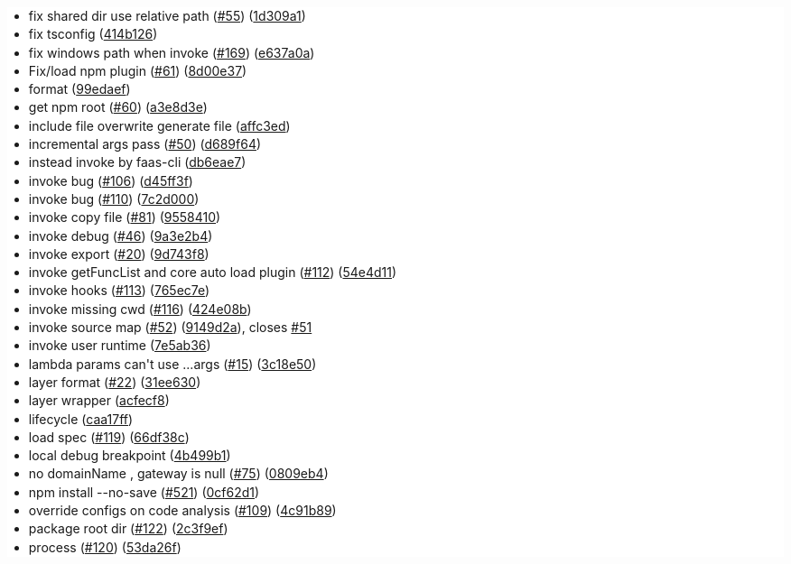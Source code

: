 * fix shared dir use relative path ([#55](https://github.com/midwayjs/midway-faas/issues/55)) ([1d309a1](https://github.com/midwayjs/midway-faas/commit/1d309a10efb2460c6b954effefca34ee72c2e979))
* fix tsconfig ([414b126](https://github.com/midwayjs/midway-faas/commit/414b12643c7dbb1173d6ecd52c87e826523508e5))
* fix windows path when invoke ([#169](https://github.com/midwayjs/midway-faas/issues/169)) ([e637a0a](https://github.com/midwayjs/midway-faas/commit/e637a0ab05a769a3797e2dccf0612bbbf650d074))
* Fix/load npm plugin ([#61](https://github.com/midwayjs/midway-faas/issues/61)) ([8d00e37](https://github.com/midwayjs/midway-faas/commit/8d00e37745d5f786f2ae9347ccf94d7a4cedf26e))
* format ([99edaef](https://github.com/midwayjs/midway-faas/commit/99edaef97a5c4b21b1223e089a9d39dbe8694d97))
* get npm root ([#60](https://github.com/midwayjs/midway-faas/issues/60)) ([a3e8d3e](https://github.com/midwayjs/midway-faas/commit/a3e8d3ea0b4f68dc71469df8c6c7793cab3e491c))
* include file overwrite generate file ([affc3ed](https://github.com/midwayjs/midway-faas/commit/affc3ed08fff3c849056087b41cf199795129031))
* incremental args pass ([#50](https://github.com/midwayjs/midway-faas/issues/50)) ([d689f64](https://github.com/midwayjs/midway-faas/commit/d689f64a54aae0db175cc66dab7ed50b2abbd06c))
* instead invoke by faas-cli ([db6eae7](https://github.com/midwayjs/midway-faas/commit/db6eae75bbe9087b2e3e243cc61052e82c3474be))
* invoke bug ([#106](https://github.com/midwayjs/midway-faas/issues/106)) ([d45ff3f](https://github.com/midwayjs/midway-faas/commit/d45ff3f3c41764d08c6968dbdd676d174b695d96))
* invoke bug ([#110](https://github.com/midwayjs/midway-faas/issues/110)) ([7c2d000](https://github.com/midwayjs/midway-faas/commit/7c2d000404cb185ff8597e9b3acea2a0955f1bda))
* invoke copy file ([#81](https://github.com/midwayjs/midway-faas/issues/81)) ([9558410](https://github.com/midwayjs/midway-faas/commit/9558410aa90d4504bb4ee26297087c9cf4302de3))
* invoke debug ([#46](https://github.com/midwayjs/midway-faas/issues/46)) ([9a3e2b4](https://github.com/midwayjs/midway-faas/commit/9a3e2b4a1a6c04195e9f9da137ecfe98f45b2b6f))
* invoke export ([#20](https://github.com/midwayjs/midway-faas/issues/20)) ([9d743f8](https://github.com/midwayjs/midway-faas/commit/9d743f80e54f5696ce942f6c580fdcabb5c6805f))
* invoke getFuncList and core auto load plugin ([#112](https://github.com/midwayjs/midway-faas/issues/112)) ([54e4d11](https://github.com/midwayjs/midway-faas/commit/54e4d1151942075b86d187c46fc107b9ff1d816b))
* invoke hooks ([#113](https://github.com/midwayjs/midway-faas/issues/113)) ([765ec7e](https://github.com/midwayjs/midway-faas/commit/765ec7e259775360ff0c26755bdf78843b3658bf))
* invoke missing cwd ([#116](https://github.com/midwayjs/midway-faas/issues/116)) ([424e08b](https://github.com/midwayjs/midway-faas/commit/424e08bf63e8ce31d8f50b234d3c6beb00a05c9a))
* invoke source map ([#52](https://github.com/midwayjs/midway-faas/issues/52)) ([9149d2a](https://github.com/midwayjs/midway-faas/commit/9149d2a9a3f3d9ba975588b61c6f9bbeec2e8d86)), closes [#51](https://github.com/midwayjs/midway-faas/issues/51)
* invoke user runtime ([7e5ab36](https://github.com/midwayjs/midway-faas/commit/7e5ab3636523d13b79527c2f0edd5fb405550d5f))
* lambda params can't use ...args ([#15](https://github.com/midwayjs/midway-faas/issues/15)) ([3c18e50](https://github.com/midwayjs/midway-faas/commit/3c18e5068e408188862c10a810e59b5b8f14cd94))
* layer format ([#22](https://github.com/midwayjs/midway-faas/issues/22)) ([31ee630](https://github.com/midwayjs/midway-faas/commit/31ee6307e517709580e55b9b4942cf97c6896691))
* layer wrapper ([acfecf8](https://github.com/midwayjs/midway-faas/commit/acfecf8ebfa13822f12d85ec52a26102d4ab6dc5))
* lifecycle ([caa17ff](https://github.com/midwayjs/midway-faas/commit/caa17ffbf6e1b48c390db744a3ce7fcd17b2af3d))
* load spec ([#119](https://github.com/midwayjs/midway-faas/issues/119)) ([66df38c](https://github.com/midwayjs/midway-faas/commit/66df38c221c033cf1ba9e28fcdc9953e33aabf34))
* local debug breakpoint ([4b499b1](https://github.com/midwayjs/midway-faas/commit/4b499b1df92cff2c9052abdc343015aefedb350e))
* no domainName , gateway is null ([#75](https://github.com/midwayjs/midway-faas/issues/75)) ([0809eb4](https://github.com/midwayjs/midway-faas/commit/0809eb4454ed27b45fcdb6e6b69d95e71d29574e))
* npm install --no-save ([#521](https://github.com/midwayjs/midway-faas/issues/521)) ([0cf62d1](https://github.com/midwayjs/midway-faas/commit/0cf62d107968750c7dfaba61823ab4b7cad24f15))
* override configs on code analysis ([#109](https://github.com/midwayjs/midway-faas/issues/109)) ([4c91b89](https://github.com/midwayjs/midway-faas/commit/4c91b89c4d39cc494bf5ae264660f59364b11580))
* package root dir ([#122](https://github.com/midwayjs/midway-faas/issues/122)) ([2c3f9ef](https://github.com/midwayjs/midway-faas/commit/2c3f9ef26c6c60285c976a5c7e6117b874343fe2))
* process ([#120](https://github.com/midwayjs/midway-faas/issues/120)) ([53da26f](https://github.com/midwayjs/midway-faas/commit/53da26f1937b2dc20d6068c89e6b5addb16fb655))